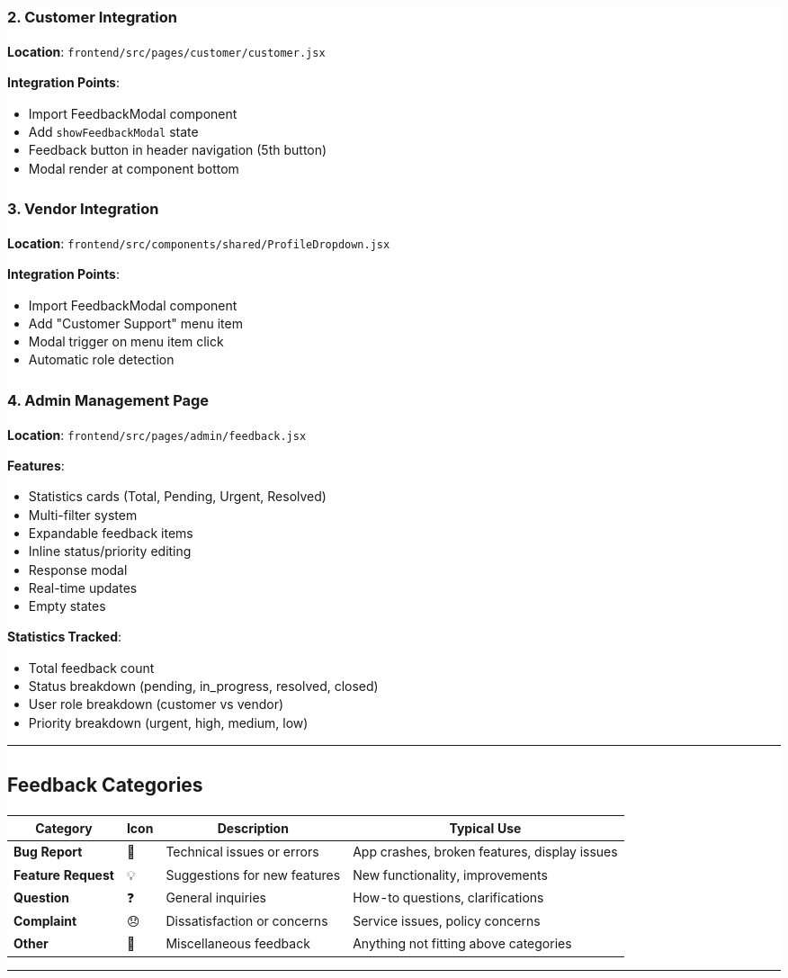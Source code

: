 ### 2. Customer Integration
**Location**: `frontend/src/pages/customer/customer.jsx`

**Integration Points**:
- Import FeedbackModal component
- Add `showFeedbackModal` state
- Feedback button in header navigation (5th button)
- Modal render at component bottom

### 3. Vendor Integration
**Location**: `frontend/src/components/shared/ProfileDropdown.jsx`

**Integration Points**:
- Import FeedbackModal component
- Add "Customer Support" menu item
- Modal trigger on menu item click
- Automatic role detection

### 4. Admin Management Page
**Location**: `frontend/src/pages/admin/feedback.jsx`

**Features**:
- Statistics cards (Total, Pending, Urgent, Resolved)
- Multi-filter system
- Expandable feedback items
- Inline status/priority editing
- Response modal
- Real-time updates
- Empty states

**Statistics Tracked**:
- Total feedback count
- Status breakdown (pending, in_progress, resolved, closed)
- User role breakdown (customer vs vendor)
- Priority breakdown (urgent, high, medium, low)

---

## Feedback Categories

| Category | Icon | Description | Typical Use |
|----------|------|-------------|-------------|
| **Bug Report** | 🐛 | Technical issues or errors | App crashes, broken features, display issues |
| **Feature Request** | 💡 | Suggestions for new features | New functionality, improvements |
| **Question** | ❓ | General inquiries | How-to questions, clarifications |
| **Complaint** | 😞 | Dissatisfaction or concerns | Service issues, policy concerns |
| **Other** | 📝 | Miscellaneous feedback | Anything not fitting above categories |

---
